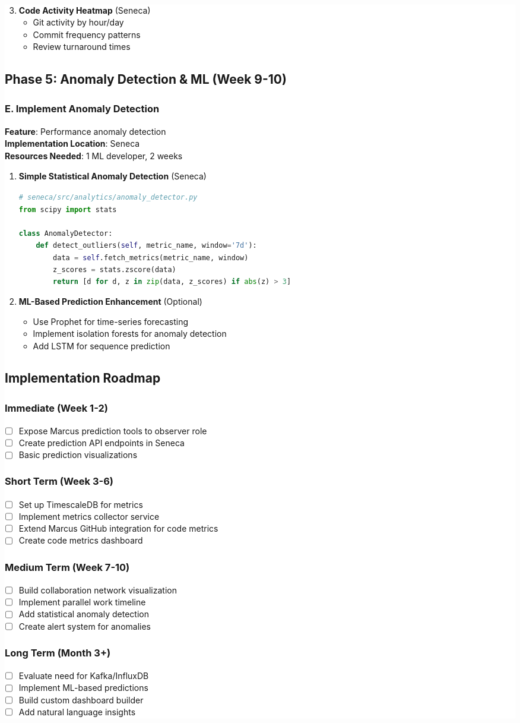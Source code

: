 3. **Code Activity Heatmap** (Seneca)
   - Git activity by hour/day
   - Commit frequency patterns
   - Review turnaround times

## Phase 5: Anomaly Detection & ML (Week 9-10)

### E. Implement Anomaly Detection

**Feature**: Performance anomaly detection  
**Implementation Location**: Seneca  
**Resources Needed**: 1 ML developer, 2 weeks

1. **Simple Statistical Anomaly Detection** (Seneca)
   ```python
   # seneca/src/analytics/anomaly_detector.py
   from scipy import stats
   
   class AnomalyDetector:
       def detect_outliers(self, metric_name, window='7d'):
           data = self.fetch_metrics(metric_name, window)
           z_scores = stats.zscore(data)
           return [d for d, z in zip(data, z_scores) if abs(z) > 3]
   ```

2. **ML-Based Prediction Enhancement** (Optional)
   - Use Prophet for time-series forecasting
   - Implement isolation forests for anomaly detection
   - Add LSTM for sequence prediction

## Implementation Roadmap

### Immediate (Week 1-2)
- [ ] Expose Marcus prediction tools to observer role
- [ ] Create prediction API endpoints in Seneca
- [ ] Basic prediction visualizations

### Short Term (Week 3-6)
- [ ] Set up TimescaleDB for metrics
- [ ] Implement metrics collector service
- [ ] Extend Marcus GitHub integration for code metrics
- [ ] Create code metrics dashboard

### Medium Term (Week 7-10)
- [ ] Build collaboration network visualization
- [ ] Implement parallel work timeline
- [ ] Add statistical anomaly detection
- [ ] Create alert system for anomalies

### Long Term (Month 3+)
- [ ] Evaluate need for Kafka/InfluxDB
- [ ] Implement ML-based predictions
- [ ] Build custom dashboard builder
- [ ] Add natural language insights
